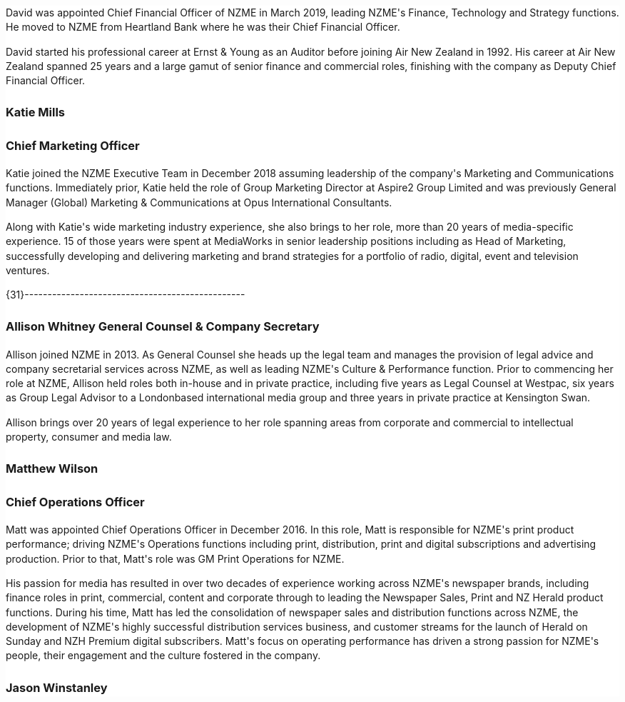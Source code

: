 David was appointed Chief Financial Officer of NZME in March 2019, leading NZME's Finance, Technology and Strategy functions. He moved to NZME from Heartland Bank where he was their Chief Financial Officer.

David started his professional career at Ernst & Young as an Auditor before joining Air New Zealand in 1992. His career at Air New Zealand spanned 25 years and a large gamut of senior finance and commercial roles, finishing with the company as Deputy Chief Financial Officer.

### **Katie Mills**

### Chief Marketing Officer

Katie joined the NZME Executive Team in December 2018 assuming leadership of the company's Marketing and Communications functions. Immediately prior, Katie held the role of Group Marketing Director at Aspire2 Group Limited and was previously General Manager (Global) Marketing & Communications at Opus International Consultants.

Along with Katie's wide marketing industry experience, she also brings to her role, more than 20 years of media-specific experience. 15 of those years were spent at MediaWorks in senior leadership positions including as Head of Marketing, successfully developing and delivering marketing and brand strategies for a portfolio of radio, digital, event and television ventures.

{31}------------------------------------------------

### **Allison Whitney** General Counsel & Company Secretary

Allison joined NZME in 2013. As General Counsel she heads up the legal team and manages the provision of legal advice and company secretarial services across NZME, as well as leading NZME's Culture & Performance function. Prior to commencing her role at NZME, Allison held roles both in-house and in private practice, including five years as Legal Counsel at Westpac, six years as Group Legal Advisor to a Londonbased international media group and three years in private practice at Kensington Swan.

Allison brings over 20 years of legal experience to her role spanning areas from corporate and commercial to intellectual property, consumer and media law.

### **Matthew Wilson**

### Chief Operations Officer

Matt was appointed Chief Operations Officer in December 2016. In this role, Matt is responsible for NZME's print product performance; driving NZME's Operations functions including print, distribution, print and digital subscriptions and advertising production. Prior to that, Matt's role was GM Print Operations for NZME.

His passion for media has resulted in over two decades of experience working across NZME's newspaper brands, including finance roles in print, commercial, content and corporate through to leading the Newspaper Sales, Print and NZ Herald product functions. During his time, Matt has led the consolidation of newspaper sales and distribution functions across NZME, the development of NZME's highly successful distribution services business, and customer streams for the launch of Herald on Sunday and NZH Premium digital subscribers. Matt's focus on operating performance has driven a strong passion for NZME's people, their engagement and the culture fostered in the company.

### **Jason Winstanley**
